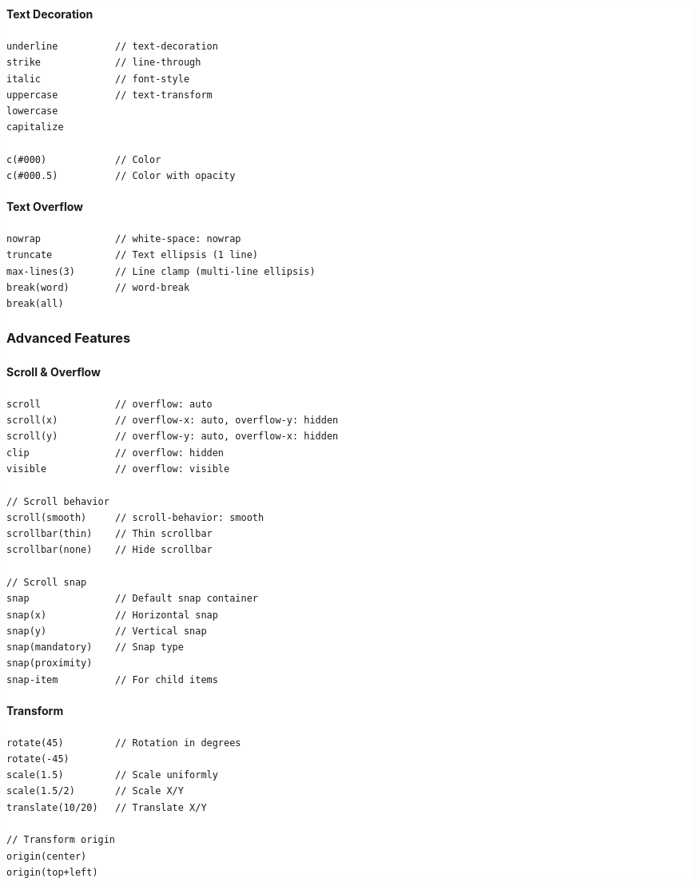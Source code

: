 #### Text Decoration

```
underline          // text-decoration
strike             // line-through
italic             // font-style
uppercase          // text-transform
lowercase
capitalize

c(#000)            // Color
c(#000.5)          // Color with opacity
```

#### Text Overflow

```
nowrap             // white-space: nowrap
truncate           // Text ellipsis (1 line)
max-lines(3)       // Line clamp (multi-line ellipsis)
break(word)        // word-break
break(all)
```

### Advanced Features

#### Scroll & Overflow

```
scroll             // overflow: auto
scroll(x)          // overflow-x: auto, overflow-y: hidden
scroll(y)          // overflow-y: auto, overflow-x: hidden
clip               // overflow: hidden
visible            // overflow: visible

// Scroll behavior
scroll(smooth)     // scroll-behavior: smooth
scrollbar(thin)    // Thin scrollbar
scrollbar(none)    // Hide scrollbar

// Scroll snap
snap               // Default snap container
snap(x)            // Horizontal snap
snap(y)            // Vertical snap
snap(mandatory)    // Snap type
snap(proximity)
snap-item          // For child items
```

#### Transform

```
rotate(45)         // Rotation in degrees
rotate(-45)
scale(1.5)         // Scale uniformly
scale(1.5/2)       // Scale X/Y
translate(10/20)   // Translate X/Y

// Transform origin
origin(center)
origin(top+left)
```
